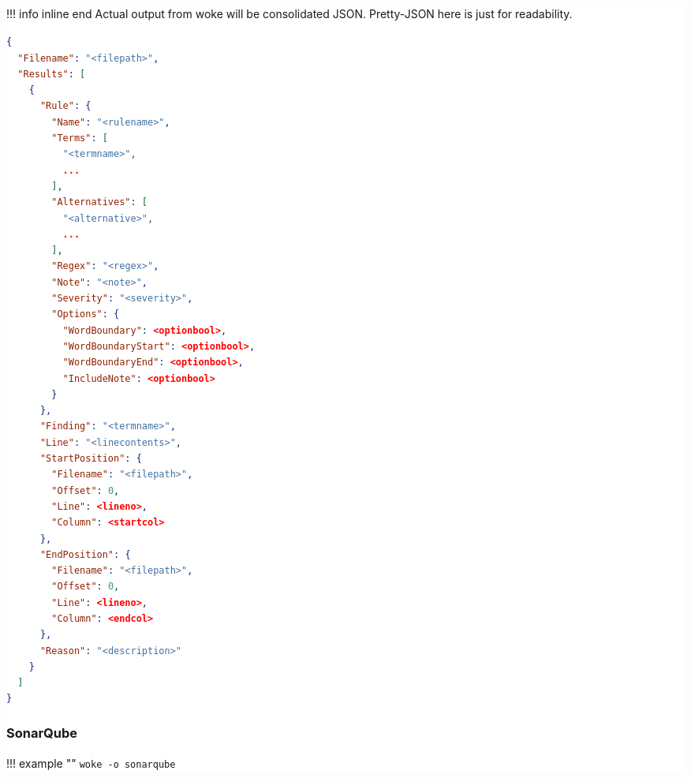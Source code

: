 !!! info inline end
    Actual output from woke will be consolidated JSON. Pretty-JSON here is just for readability.

```json
{
  "Filename": "<filepath>",
  "Results": [
    {
      "Rule": {
        "Name": "<rulename>",
        "Terms": [
          "<termname>",
          ...
        ],
        "Alternatives": [
          "<alternative>",
          ...
        ],
        "Regex": "<regex>",
        "Note": "<note>",
        "Severity": "<severity>",
        "Options": {
          "WordBoundary": <optionbool>,
          "WordBoundaryStart": <optionbool>,
          "WordBoundaryEnd": <optionbool>,
          "IncludeNote": <optionbool>
        }
      },
      "Finding": "<termname>",
      "Line": "<linecontents>",
      "StartPosition": {
        "Filename": "<filepath>",
        "Offset": 0,
        "Line": <lineno>,
        "Column": <startcol>
      },
      "EndPosition": {
        "Filename": "<filepath>",
        "Offset": 0,
        "Line": <lineno>,
        "Column": <endcol>
      },
      "Reason": "<description>"
    }
  ]
}
```

### SonarQube

!!! example ""
    `woke -o sonarqube`
